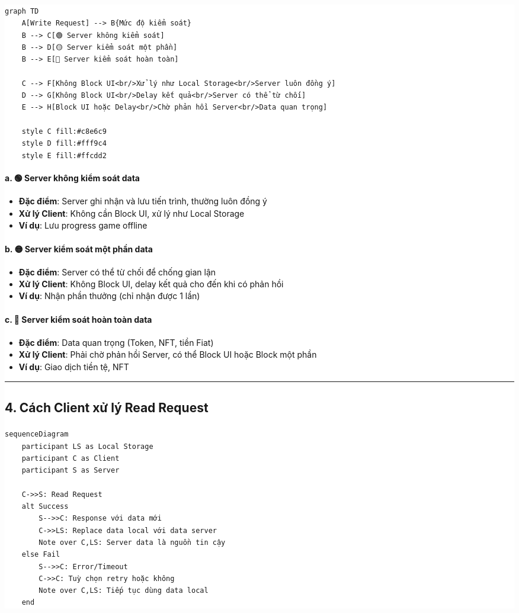 ```mermaid
graph TD
    A[Write Request] --> B{Mức độ kiểm soát}
    B --> C[🟢 Server không kiểm soát]
    B --> D[🟡 Server kiểm soát một phần]
    B --> E[🔴 Server kiểm soát hoàn toàn]
    
    C --> F[Không Block UI<br/>Xử lý như Local Storage<br/>Server luôn đồng ý]
    D --> G[Không Block UI<br/>Delay kết quả<br/>Server có thể từ chối]
    E --> H[Block UI hoặc Delay<br/>Chờ phản hồi Server<br/>Data quan trọng]
    
    style C fill:#c8e6c9
    style D fill:#fff9c4
    style E fill:#ffcdd2
```

#### a. 🟢 Server không kiểm soát data
- **Đặc điểm**: Server ghi nhận và lưu tiến trình, thường luôn đồng ý
- **Xử lý Client**: Không cần Block UI, xử lý như Local Storage
- **Ví dụ**: Lưu progress game offline

#### b. 🟡 Server kiểm soát một phần data
- **Đặc điểm**: Server có thể từ chối để chống gian lận
- **Xử lý Client**: Không Block UI, delay kết quả cho đến khi có phản hồi
- **Ví dụ**: Nhận phần thưởng (chỉ nhận được 1 lần)

#### c. 🔴 Server kiểm soát hoàn toàn data
- **Đặc điểm**: Data quan trọng (Token, NFT, tiền Fiat)
- **Xử lý Client**: Phải chờ phản hồi Server, có thể Block UI hoặc Block một phần
- **Ví dụ**: Giao dịch tiền tệ, NFT

---

## 4. Cách Client xử lý Read Request

```mermaid
sequenceDiagram
    participant LS as Local Storage
    participant C as Client
    participant S as Server
    
    C->>S: Read Request
    alt Success
        S-->>C: Response với data mới
        C->>LS: Replace data local với data server
        Note over C,LS: Server data là nguồn tin cậy
    else Fail
        S-->>C: Error/Timeout
        C->>C: Tuỳ chọn retry hoặc không
        Note over C,LS: Tiếp tục dùng data local
    end
```
